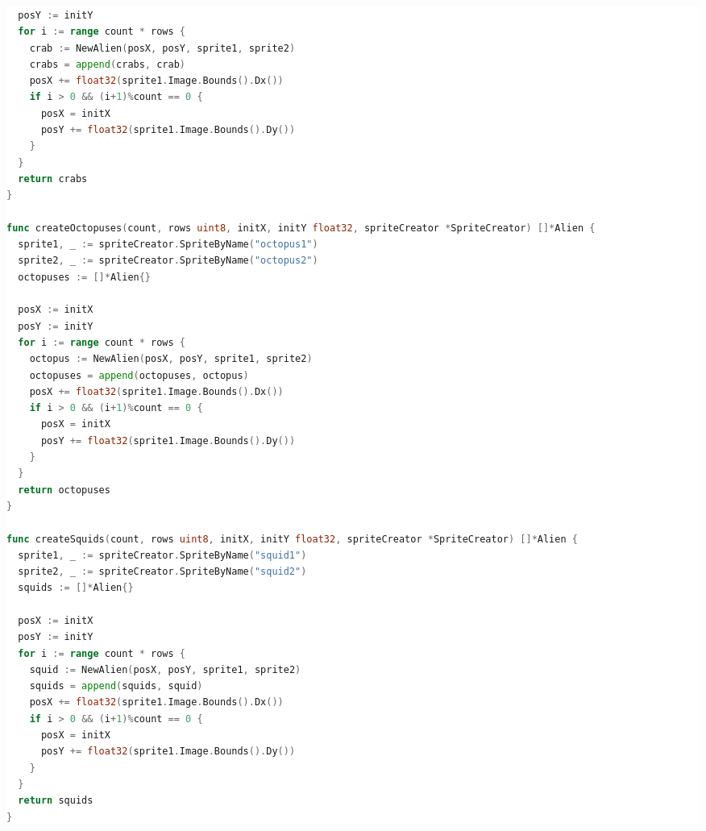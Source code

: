 ~~~go
  posY := initY
  for i := range count * rows {
    crab := NewAlien(posX, posY, sprite1, sprite2)
    crabs = append(crabs, crab)
    posX += float32(sprite1.Image.Bounds().Dx())
    if i > 0 && (i+1)%count == 0 {
      posX = initX
      posY += float32(sprite1.Image.Bounds().Dy())
    }
  }
  return crabs
}

func createOctopuses(count, rows uint8, initX, initY float32, spriteCreator *SpriteCreator) []*Alien {
  sprite1, _ := spriteCreator.SpriteByName("octopus1")
  sprite2, _ := spriteCreator.SpriteByName("octopus2")
  octopuses := []*Alien{}

  posX := initX
  posY := initY
  for i := range count * rows {
    octopus := NewAlien(posX, posY, sprite1, sprite2)
    octopuses = append(octopuses, octopus)
    posX += float32(sprite1.Image.Bounds().Dx())
    if i > 0 && (i+1)%count == 0 {
      posX = initX
      posY += float32(sprite1.Image.Bounds().Dy())
    }
  }
  return octopuses
}

func createSquids(count, rows uint8, initX, initY float32, spriteCreator *SpriteCreator) []*Alien {
  sprite1, _ := spriteCreator.SpriteByName("squid1")
  sprite2, _ := spriteCreator.SpriteByName("squid2")
  squids := []*Alien{}

  posX := initX
  posY := initY
  for i := range count * rows {
    squid := NewAlien(posX, posY, sprite1, sprite2)
    squids = append(squids, squid)
    posX += float32(sprite1.Image.Bounds().Dx())
    if i > 0 && (i+1)%count == 0 {
      posX = initX
      posY += float32(sprite1.Image.Bounds().Dy())
    }
  }
  return squids
}
~~~
